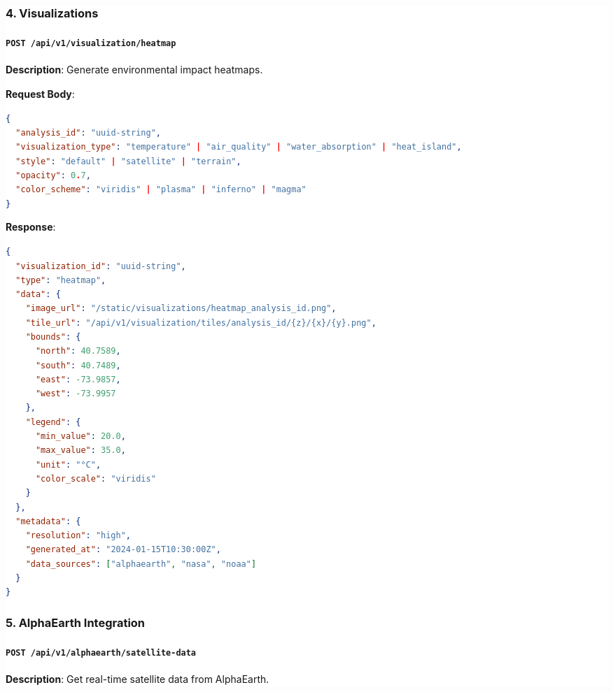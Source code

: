 ### 4. Visualizations

#### `POST /api/v1/visualization/heatmap`

**Description**: Generate environmental impact heatmaps.

**Request Body**:

```json
{
  "analysis_id": "uuid-string",
  "visualization_type": "temperature" | "air_quality" | "water_absorption" | "heat_island",
  "style": "default" | "satellite" | "terrain",
  "opacity": 0.7,
  "color_scheme": "viridis" | "plasma" | "inferno" | "magma"
}
```

**Response**:

```json
{
  "visualization_id": "uuid-string",
  "type": "heatmap",
  "data": {
    "image_url": "/static/visualizations/heatmap_analysis_id.png",
    "tile_url": "/api/v1/visualization/tiles/analysis_id/{z}/{x}/{y}.png",
    "bounds": {
      "north": 40.7589,
      "south": 40.7489,
      "east": -73.9857,
      "west": -73.9957
    },
    "legend": {
      "min_value": 20.0,
      "max_value": 35.0,
      "unit": "°C",
      "color_scale": "viridis"
    }
  },
  "metadata": {
    "resolution": "high",
    "generated_at": "2024-01-15T10:30:00Z",
    "data_sources": ["alphaearth", "nasa", "noaa"]
  }
}
```

### 5. AlphaEarth Integration

#### `POST /api/v1/alphaearth/satellite-data`

**Description**: Get real-time satellite data from AlphaEarth.

